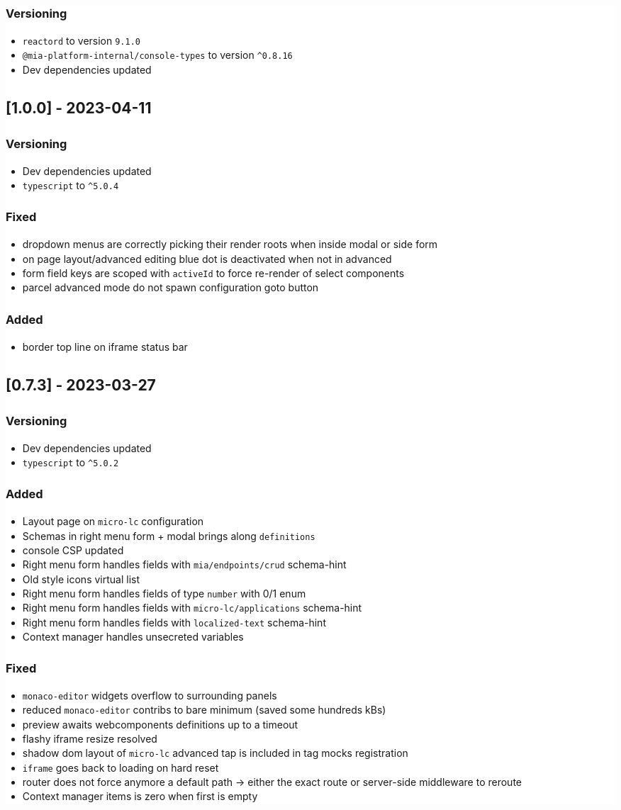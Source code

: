 ### Versioning

- `reactord` to version `9.1.0`
- `@mia-platform-internal/console-types` to version `^0.8.16`
- Dev dependencies updated

## [1.0.0] - 2023-04-11

### Versioning

- Dev dependencies updated
- `typescript` to `^5.0.4`

### Fixed

- dropdown menus are correctly picking their render roots when inside modal or side form
- on page layout/advanced editing blue dot is deactivated when not in advanced
- form field keys are scoped with `activeId` to force re-render of select components
- parcel advanced mode do not spawn configuration goto button
  
### Added

- border top line on iframe status bar

## [0.7.3] - 2023-03-27

### Versioning

- Dev dependencies updated
- `typescript` to `^5.0.2`

### Added

- Layout page on `micro-lc` configuration
- Schemas in right menu form + modal brings along `definitions`
- console CSP updated
- Right menu form handles fields with `mia/endpoints/crud` schema-hint
- Old style icons virtual list
- Right menu form handles fields of type `number` with 0/1 enum
- Right menu form handles fields with `micro-lc/applications` schema-hint
- Right menu form handles fields with `localized-text` schema-hint
- Context manager handles unsecreted variables

### Fixed

- `monaco-editor` widgets overflow to surrounding panels
- reduced `monaco-editor` contribs to bare minimum (saved some hundreds kBs)
- preview awaits webcomponents definitions up to a timeout
- flashy iframe resize resolved
- shadow dom layout of `micro-lc` advanced tap is included in tag mocks registration
- `iframe` goes back to loading on hard reset
- router does not force anymore a default path -> either the exact route or server-side middleware to reroute
- Context manager items is zero when first is empty
